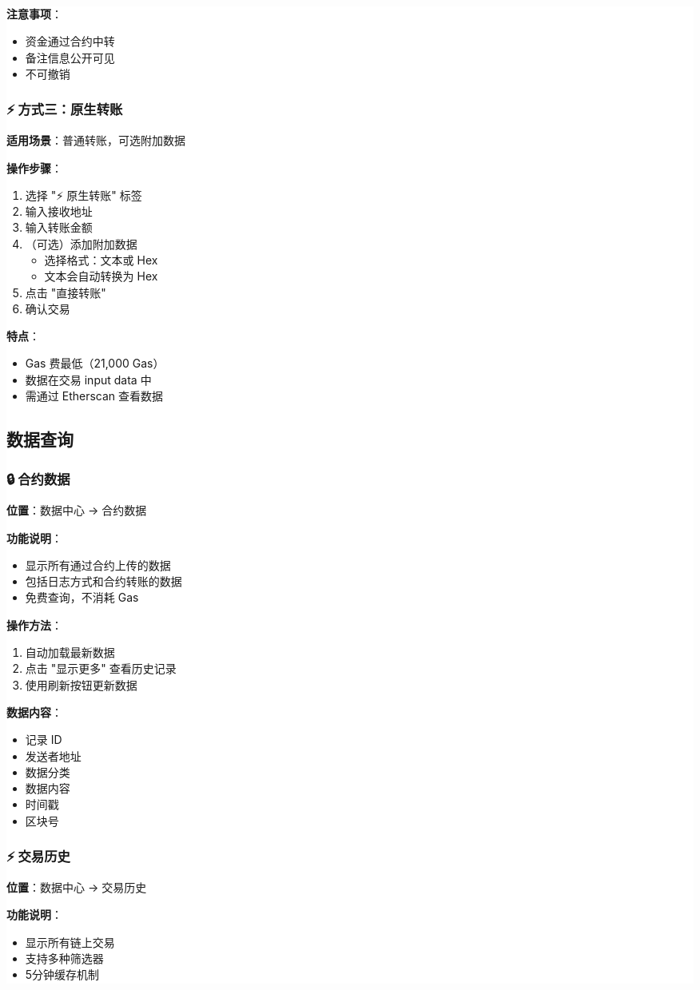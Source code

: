 **注意事项**：
- 资金通过合约中转
- 备注信息公开可见
- 不可撤销

### ⚡ 方式三：原生转账

**适用场景**：普通转账，可选附加数据

**操作步骤**：
1. 选择 "⚡ 原生转账" 标签
2. 输入接收地址
3. 输入转账金额
4. （可选）添加附加数据
   - 选择格式：文本或 Hex
   - 文本会自动转换为 Hex
5. 点击 "直接转账"
6. 确认交易

**特点**：
- Gas 费最低（21,000 Gas）
- 数据在交易 input data 中
- 需通过 Etherscan 查看数据

## 数据查询

### 🔒 合约数据

**位置**：数据中心 → 合约数据

**功能说明**：
- 显示所有通过合约上传的数据
- 包括日志方式和合约转账的数据
- 免费查询，不消耗 Gas

**操作方法**：
1. 自动加载最新数据
2. 点击 "显示更多" 查看历史记录
3. 使用刷新按钮更新数据

**数据内容**：
- 记录 ID
- 发送者地址
- 数据分类
- 数据内容
- 时间戳
- 区块号

### ⚡ 交易历史

**位置**：数据中心 → 交易历史

**功能说明**：
- 显示所有链上交易
- 支持多种筛选器
- 5分钟缓存机制
